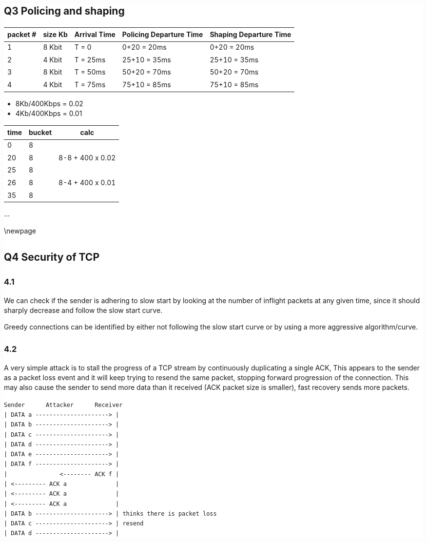 ## Q3 Policing and shaping

| packet # | size Kb | Arrival Time | Policing Departure Time | Shaping Departure Time |
| -------- | ------- | ------------ | ----------------------- | ---------------------- |
| 1        | 8 Kbit  | T = 0        | 0+20 = 20ms             | 0+20 = 20ms            |
| 2        | 4 Kbit  | T = 25ms     | 25+10 = 35ms            | 25+10 = 35ms           |
| 3        | 8 Kbit  | T = 50ms     | 50+20 = 70ms            | 50+20 = 70ms           |
| 4        | 4 Kbit  | T = 75ms     | 75+10 = 85ms            | 75+10 = 85ms           |

- 8Kb/400Kbps = 0.02
- 4Kb/400Kbps = 0.01

| time | bucket | calc             |
| ---- | ------ | ---------------- |
| 0    | 8      |                  |
| 20   | 8      | 8-8 + 400 x 0.02 |
| 25   | 8      |                  |
| 26   | 8      | 8-4 + 400 x 0.01 |
| 35   | 8      |

...

\newpage

## Q4 Security of TCP

### 4.1

We can check if the sender is adhering to slow start by looking at
the number of inflight packets at any given time,
since it should sharply decrease and follow the slow start curve.

Greedy connections can be identified by either not following the slow start curve
or by using a more aggressive algorithm/curve.

### 4.2

A very simple attack is to stall the progress of a TCP stream by continuously duplicating a single ACK,
This appears to the sender as a packet loss event and it will keep trying to resend the same packet, stopping forward progression of the connection.
This may also cause the sender to send more data than it received (ACK packet size is smaller), fast recovery sends more packets.

```
Sender      Attacker      Receiver
| DATA a ---------------------> |
| DATA b ---------------------> |
| DATA c ---------------------> |
| DATA d ---------------------> |
| DATA e ---------------------> |
| DATA f ---------------------> |
|               <-------- ACK f |
| <--------- ACK a              |
| <--------- ACK a              |
| <--------- ACK a              |
| DATA b ---------------------> | thinks there is packet loss
| DATA c ---------------------> | resend
| DATA d ---------------------> |
```